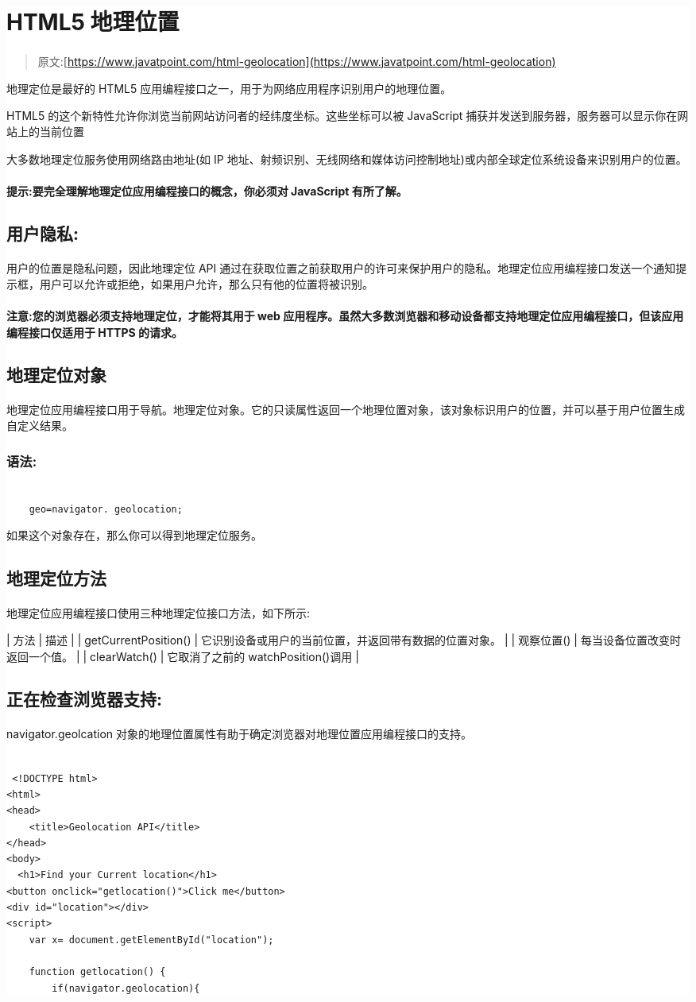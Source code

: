 # HTML5 地理位置

> 原文:[https://www.javatpoint.com/html-geolocation](https://www.javatpoint.com/html-geolocation)

地理定位是最好的 HTML5 应用编程接口之一，用于为网络应用程序识别用户的地理位置。

HTML5 的这个新特性允许你浏览当前网站访问者的经纬度坐标。这些坐标可以被 JavaScript 捕获并发送到服务器，服务器可以显示你在网站上的当前位置

大多数地理定位服务使用网络路由地址(如 IP 地址、射频识别、无线网络和媒体访问控制地址)或内部全球定位系统设备来识别用户的位置。

#### 提示:要完全理解地理定位应用编程接口的概念，你必须对 JavaScript 有所了解。

## 用户隐私:

用户的位置是隐私问题，因此地理定位 API 通过在获取位置之前获取用户的许可来保护用户的隐私。地理定位应用编程接口发送一个通知提示框，用户可以允许或拒绝，如果用户允许，那么只有他的位置将被识别。

#### 注意:您的浏览器必须支持地理定位，才能将其用于 web 应用程序。虽然大多数浏览器和移动设备都支持地理定位应用编程接口，但该应用编程接口仅适用于 HTTPS 的请求。

## 地理定位对象

地理定位应用编程接口用于导航。地理定位对象。它的只读属性返回一个地理位置对象，该对象标识用户的位置，并可以基于用户位置生成自定义结果。

### 语法:

```

    geo=navigator. geolocation; 

```

如果这个对象存在，那么你可以得到地理定位服务。

## 地理定位方法

地理定位应用编程接口使用三种地理定位接口方法，如下所示:

| 方法 | 描述 |
| getCurrentPosition() | 它识别设备或用户的当前位置，并返回带有数据的位置对象。 |
| 观察位置() | 每当设备位置改变时返回一个值。 |
| clearWatch() | 它取消了之前的 watchPosition()调用 |

## 正在检查浏览器支持:

navigator.geolcation 对象的地理位置属性有助于确定浏览器对地理位置应用编程接口的支持。

```

 <!DOCTYPE html>
<html>
<head>
	<title>Geolocation API</title>
</head>
<body>
  <h1>Find your Current location</h1>
<button onclick="getlocation()">Click me</button>
<div id="location"></div>
<script>
	var x= document.getElementById("location");

    function getlocation() {
    	if(navigator.geolocation){
```